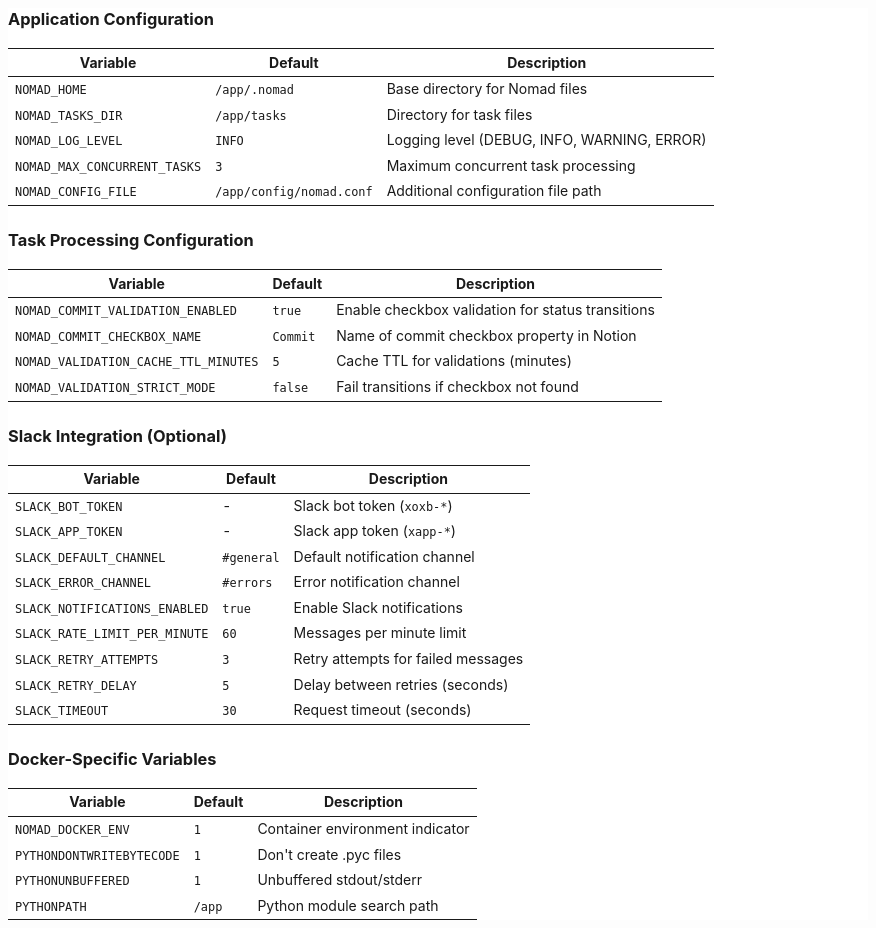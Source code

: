 ### Application Configuration
| Variable | Default | Description |
|----------|---------|-------------|
| `NOMAD_HOME` | `/app/.nomad` | Base directory for Nomad files |
| `NOMAD_TASKS_DIR` | `/app/tasks` | Directory for task files |
| `NOMAD_LOG_LEVEL` | `INFO` | Logging level (DEBUG, INFO, WARNING, ERROR) |
| `NOMAD_MAX_CONCURRENT_TASKS` | `3` | Maximum concurrent task processing |
| `NOMAD_CONFIG_FILE` | `/app/config/nomad.conf` | Additional configuration file path |

### Task Processing Configuration  
| Variable | Default | Description |
|----------|---------|-------------|
| `NOMAD_COMMIT_VALIDATION_ENABLED` | `true` | Enable checkbox validation for status transitions |
| `NOMAD_COMMIT_CHECKBOX_NAME` | `Commit` | Name of commit checkbox property in Notion |
| `NOMAD_VALIDATION_CACHE_TTL_MINUTES` | `5` | Cache TTL for validations (minutes) |
| `NOMAD_VALIDATION_STRICT_MODE` | `false` | Fail transitions if checkbox not found |

### Slack Integration (Optional)
| Variable | Default | Description |
|----------|---------|-------------|
| `SLACK_BOT_TOKEN` | - | Slack bot token (`xoxb-*`) |
| `SLACK_APP_TOKEN` | - | Slack app token (`xapp-*`) |
| `SLACK_DEFAULT_CHANNEL` | `#general` | Default notification channel |
| `SLACK_ERROR_CHANNEL` | `#errors` | Error notification channel |
| `SLACK_NOTIFICATIONS_ENABLED` | `true` | Enable Slack notifications |
| `SLACK_RATE_LIMIT_PER_MINUTE` | `60` | Messages per minute limit |
| `SLACK_RETRY_ATTEMPTS` | `3` | Retry attempts for failed messages |
| `SLACK_RETRY_DELAY` | `5` | Delay between retries (seconds) |
| `SLACK_TIMEOUT` | `30` | Request timeout (seconds) |

### Docker-Specific Variables
| Variable | Default | Description |
|----------|---------|-------------|
| `NOMAD_DOCKER_ENV` | `1` | Container environment indicator |
| `PYTHONDONTWRITEBYTECODE` | `1` | Don't create .pyc files |
| `PYTHONUNBUFFERED` | `1` | Unbuffered stdout/stderr |
| `PYTHONPATH` | `/app` | Python module search path |
